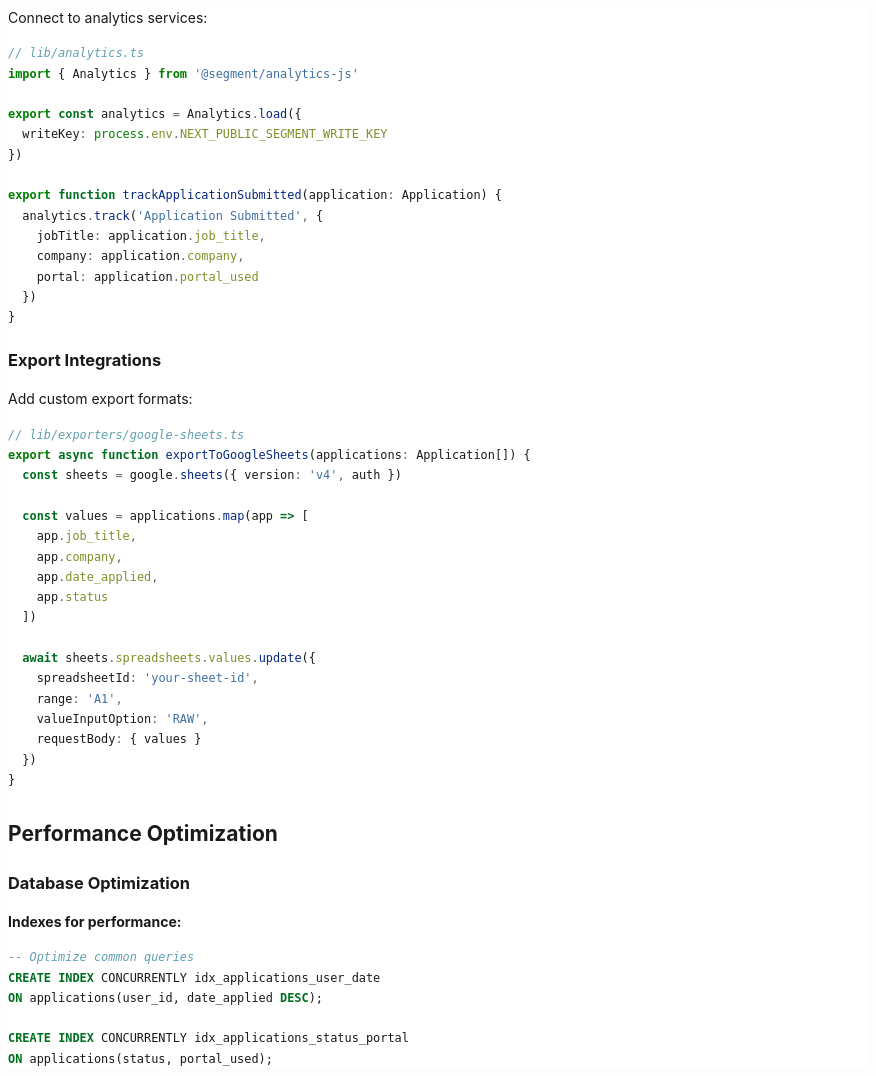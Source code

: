 Connect to analytics services:

```typescript
// lib/analytics.ts
import { Analytics } from '@segment/analytics-js'

export const analytics = Analytics.load({
  writeKey: process.env.NEXT_PUBLIC_SEGMENT_WRITE_KEY
})

export function trackApplicationSubmitted(application: Application) {
  analytics.track('Application Submitted', {
    jobTitle: application.job_title,
    company: application.company,
    portal: application.portal_used
  })
}
```

### Export Integrations

Add custom export formats:

```typescript
// lib/exporters/google-sheets.ts
export async function exportToGoogleSheets(applications: Application[]) {
  const sheets = google.sheets({ version: 'v4', auth })
  
  const values = applications.map(app => [
    app.job_title,
    app.company,
    app.date_applied,
    app.status
  ])
  
  await sheets.spreadsheets.values.update({
    spreadsheetId: 'your-sheet-id',
    range: 'A1',
    valueInputOption: 'RAW',
    requestBody: { values }
  })
}
```

## Performance Optimization

### Database Optimization

**Indexes for performance:**
```sql
-- Optimize common queries
CREATE INDEX CONCURRENTLY idx_applications_user_date 
ON applications(user_id, date_applied DESC);

CREATE INDEX CONCURRENTLY idx_applications_status_portal 
ON applications(status, portal_used);
```
